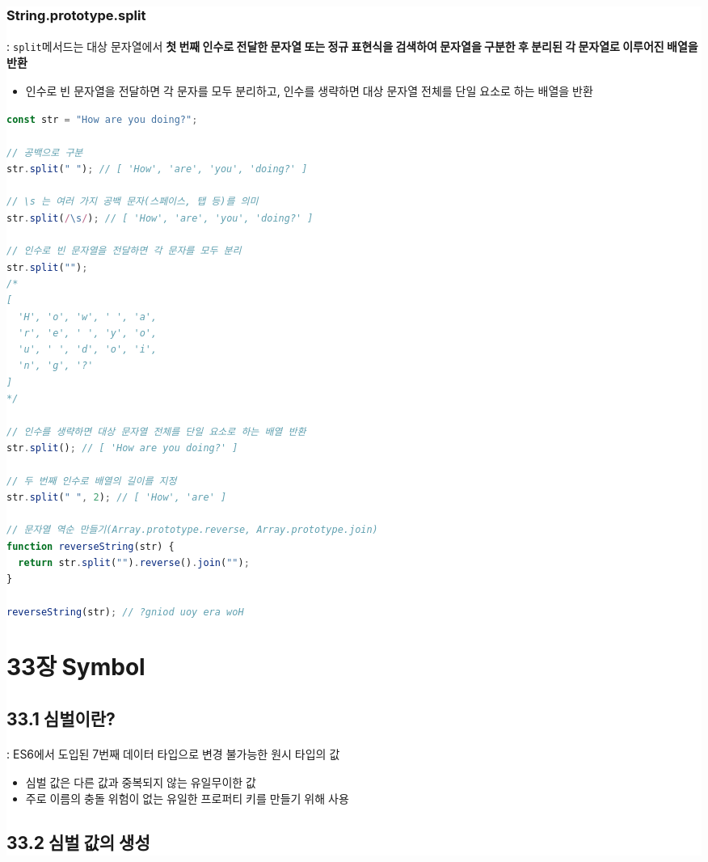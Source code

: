 ### **String.prototype.split**

: `split`메서드는 대상 문자열에서 **첫 번째 인수로 전달한 문자열 또는 정규 표현식을 검색하여 문자열을 구분한 후 분리된 각 문자열로 이루어진 배열을 반환**

- 인수로 빈 문자열을 전달하면 각 문자를 모두 분리하고, 인수를 생략하면 대상 문자열 전체를 단일 요소로 하는 배열을 반환

```jsx
const str = "How are you doing?";

// 공백으로 구분
str.split(" "); // [ 'How', 'are', 'you', 'doing?' ]

// \s 는 여러 가지 공백 문자(스페이스, 탭 등)를 의미
str.split(/\s/); // [ 'How', 'are', 'you', 'doing?' ]

// 인수로 빈 문자열을 전달하면 각 문자를 모두 분리
str.split("");
/*
[
  'H', 'o', 'w', ' ', 'a',
  'r', 'e', ' ', 'y', 'o',
  'u', ' ', 'd', 'o', 'i',
  'n', 'g', '?'
]
*/

// 인수를 생략하면 대상 문자열 전체를 단일 요소로 하는 배열 반환
str.split(); // [ 'How are you doing?' ]

// 두 번째 인수로 배열의 길이를 지정
str.split(" ", 2); // [ 'How', 'are' ]

// 문자열 역순 만들기(Array.prototype.reverse, Array.prototype.join)
function reverseString(str) {
  return str.split("").reverse().join("");
}

reverseString(str); // ?gniod uoy era woH
```

# 33장 Symbol

## **33.1 심벌이란?**

: ES6에서 도입된 7번째 데이터 타입으로 변경 불가능한 원시 타입의 값

- 심벌 값은 다른 값과 중복되지 않는 유일무이한 값
- 주로 이름의 충돌 위험이 없는 유일한 프로퍼티 키를 만들기 위해 사용

## **33.2 심벌 값의 생성**


  [Symbol.for("mySymbol")]: 1,
  [Symbol("mySymbol")]: 1,
  [Symbol("mySymbol")]: 1,